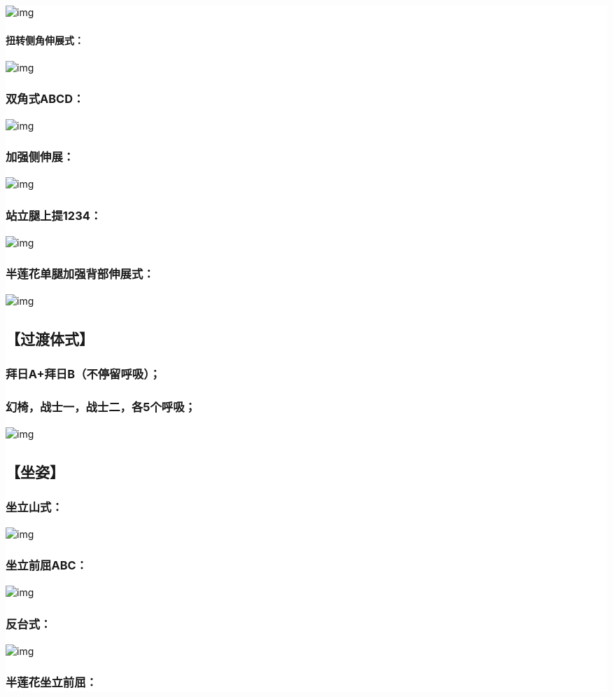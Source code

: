 ![img](https://jsd.cdn.zzko.cn/gh/lshcool/pic@master/202306112227470.jpeg)

#### 扭转侧角伸展式：

![img](https://jsd.cdn.zzko.cn/gh/lshcool/pic@master/202306112227916.jpeg)

### 双角式ABCD：

![img](https://jsd.cdn.zzko.cn/gh/lshcool/pic@master/202306112227834.jpeg)

### 加强侧伸展：

![img](https://jsd.cdn.zzko.cn/gh/lshcool/pic@master/202306112227213.jpeg)

### 站立腿上提1234：

![img](https://jsd.cdn.zzko.cn/gh/lshcool/pic@master/202306112227445.jpeg)

### 半莲花单腿加强背部伸展式：

![img](https://jsd.cdn.zzko.cn/gh/lshcool/pic@master/202306112227528.jpeg)

## 【过渡体式】

### 拜日A+拜日B（不停留呼吸）；

### 幻椅，战士一，战士二，各5个呼吸；

![img](https://jsd.cdn.zzko.cn/gh/lshcool/pic@master/202306112227825.jpeg)

## 【坐姿】

### 坐立山式：

![img](https://jsd.cdn.zzko.cn/gh/lshcool/pic@master/202306112227360.jpeg)

### 坐立前屈ABC：

![img](https://jsd.cdn.zzko.cn/gh/lshcool/pic@master/202306112227923.jpeg)

### 反台式：

![img](https://jsd.cdn.zzko.cn/gh/lshcool/pic@master/202306112227324.jpeg)

### 半莲花坐立前屈：
